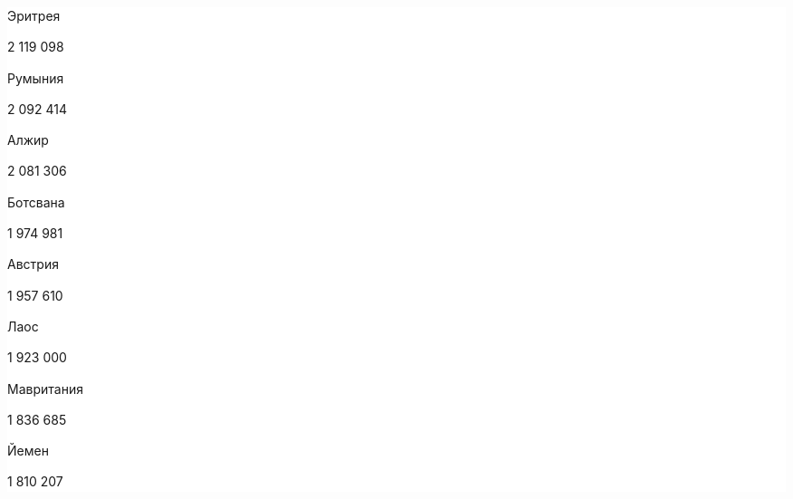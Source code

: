 




Эритрея


2 119 098






Румыния


2 092 414






Алжир


2 081 306






Ботсвана


1 974 981






Австрия


1 957 610






Лаос


1 923 000






Мавритания


1 836 685






Йемен


1 810 207
